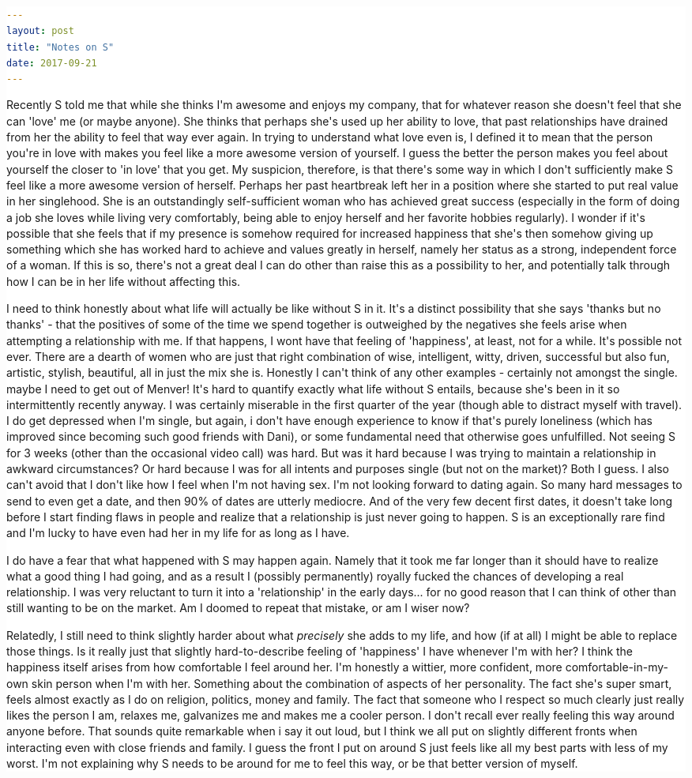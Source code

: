 ```yaml
---
layout: post
title: "Notes on S"
date: 2017-09-21
---
```


Recently S told me that while she thinks I'm awesome and enjoys my company, that for whatever reason she doesn't feel that she can 'love' me (or maybe anyone). She thinks that perhaps she's used up her ability to love, that past relationships have drained from her the ability to feel that way ever again. In trying to understand what love even is, I defined it to mean that the person you're in love with makes you feel like a more awesome version of yourself. I guess the better the person makes you feel about yourself the closer to 'in love' that you get. My suspicion, therefore, is that there's some way in which I don't sufficiently make S feel like a more awesome version of herself. Perhaps her past heartbreak left her in a position where she started to put real value in her singlehood. She is an outstandingly self-sufficient woman who has achieved great success (especially in the form of doing a job she loves while living very comfortably, being able to enjoy herself and her favorite hobbies regularly). I wonder if it's possible that she feels that if my presence is somehow required for increased happiness that she's then somehow giving up something which she has worked hard to achieve and values greatly in herself, namely her status as a strong, independent force of a woman. If this is so, there's not a great deal I can do other than raise this as a possibility to her, and potentially talk through how I can be in her life without affecting this.

I need to think honestly about what life will actually be like without S in it. It's a distinct possibility that she says 'thanks but no thanks' - that the positives of some of the time we spend together is outweighed by the negatives she feels arise when attempting a relationship with me. If that happens, I wont have that feeling of 'happiness', at least, not for a while. It's possible not ever. There are a dearth of women who are just that right combination of wise, intelligent, witty, driven, successful but also fun, artistic, stylish, beautiful, all in just the mix she is. Honestly I can't think of any other examples - certainly not amongst the single. maybe I need to get out of Menver! It's hard to quantify exactly what life without S entails, because she's been in it so intermittently recently anyway. I was certainly miserable in the first quarter of the year (though able to distract myself with travel). I do get depressed when I'm single, but again, i don't have enough experience to know if that's purely loneliness (which has improved since becoming such good friends with Dani), or some fundamental need that otherwise goes unfulfilled. Not seeing S for 3 weeks (other than the occasional video call) was hard. But was it hard because I was trying to maintain a relationship in awkward circumstances? Or hard because I was for all intents and purposes single (but not on the market)? Both I guess. I also can't avoid that I don't like how I feel when I'm not having sex. I'm not looking forward to dating again. So many hard messages to send to even get a date, and then 90% of dates are utterly mediocre. And of the very few decent first dates, it doesn't take long before I start finding flaws in people and realize that a relationship is just never going to happen. S is an exceptionally rare find and I'm lucky to have even had her in my life for as long as I have. 

I do have a fear that what happened with S may happen again. Namely that it took me far longer than it should have to realize what a good thing I had going, and as a result I (possibly permanently) royally fucked the chances of developing a real relationship. I was very reluctant to turn it into a 'relationship' in the early days... for no good reason that I can think of other than still wanting to be on the market. Am I doomed to repeat that mistake, or am I wiser now? 

Relatedly, I still need to think slightly harder about what _precisely_ she adds to my life, and how (if at all) I might be able to replace those things. Is it really just that slightly hard-to-describe feeling of 'happiness' I have whenever I'm with her? I think the happiness itself arises from how comfortable I feel around her. I'm honestly a wittier, more confident, more comfortable-in-my-own skin person when I'm with her. Something about the combination of aspects of her personality. The fact she's super smart, feels almost exactly as I do on religion, politics, money and family. The fact that someone who I respect so much clearly just really likes the person I am, relaxes me, galvanizes me and makes me a cooler person. I don't recall ever really feeling this way around anyone before. That sounds quite remarkable when i say it out loud, but I think we all put on slightly different fronts when interacting even with close friends and family. I guess the front I put on around S just feels like all my best parts with less of my worst. I'm not explaining why S needs to be around for me to feel this way, or be that better version of myself. 
